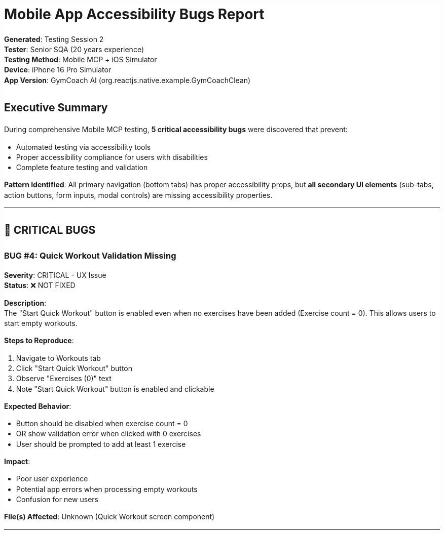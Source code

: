 # Mobile App Accessibility Bugs Report

**Generated**: Testing Session 2  
**Tester**: Senior SQA (20 years experience)  
**Testing Method**: Mobile MCP + iOS Simulator  
**Device**: iPhone 16 Pro Simulator  
**App Version**: GymCoach AI (org.reactjs.native.example.GymCoachClean)

## Executive Summary

During comprehensive Mobile MCP testing, **5 critical accessibility bugs** were discovered that prevent:

- Automated testing via accessibility tools
- Proper accessibility compliance for users with disabilities
- Complete feature testing and validation

**Pattern Identified**: All primary navigation (bottom tabs) has proper accessibility props, but **all secondary UI elements** (sub-tabs, action buttons, form inputs, modal controls) are missing accessibility properties.

---

## 🔴 CRITICAL BUGS

### BUG #4: Quick Workout Validation Missing

**Severity**: CRITICAL - UX Issue  
**Status**: ❌ NOT FIXED

**Description**:  
The "Start Quick Workout" button is enabled even when no exercises have been added (Exercise count = 0). This allows users to start empty workouts.

**Steps to Reproduce**:

1. Navigate to Workouts tab
2. Click "Start Quick Workout" button
3. Observe "Exercises (0)" text
4. Note "Start Quick Workout" button is enabled and clickable

**Expected Behavior**:

- Button should be disabled when exercise count = 0
- OR show validation error when clicked with 0 exercises
- User should be prompted to add at least 1 exercise

**Impact**:

- Poor user experience
- Potential app errors when processing empty workouts
- Confusion for new users

**File(s) Affected**: Unknown (Quick Workout screen component)

---